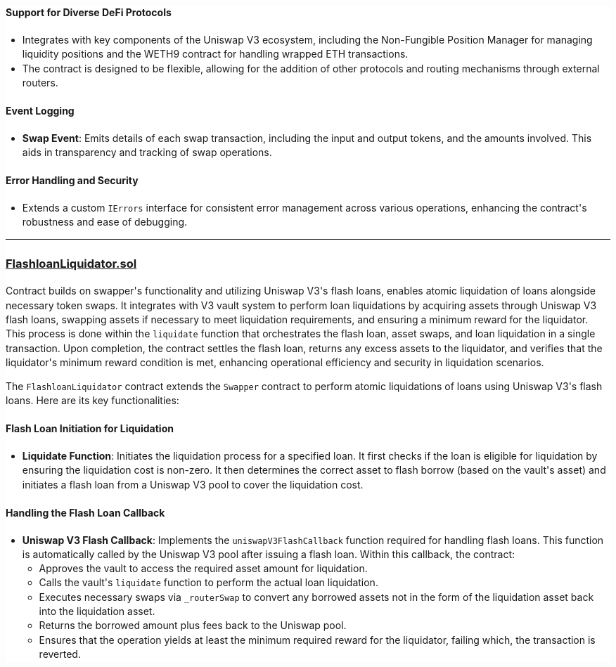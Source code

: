 #### Support for Diverse DeFi Protocols

- Integrates with key components of the Uniswap V3 ecosystem, including the Non-Fungible Position Manager for managing liquidity positions and the WETH9 contract for handling wrapped ETH transactions.
- The contract is designed to be flexible, allowing for the addition of other protocols and routing mechanisms through external routers.

#### Event Logging

- **Swap Event**: Emits details of each swap transaction, including the input and output tokens, and the amounts involved. This aids in transparency and tracking of swap operations.

#### Error Handling and Security

- Extends a custom `IErrors` interface for consistent error management across various operations, enhancing the contract's robustness and ease of debugging.

---

### [FlashloanLiquidator.sol](https://github.com/code-423n4/2024-03-revert-lend/blob/main/src/utils/FlashloanLiquidator.sol)

Contract builds on swapper's functionality and utilizing Uniswap V3's flash loans, enables atomic liquidation of loans alongside necessary token swaps. It integrates with V3 vault system to perform loan liquidations by acquiring assets through Uniswap V3 flash loans, swapping assets if necessary to meet liquidation requirements, and ensuring a minimum reward for the liquidator. This process is done within the `liquidate` function that orchestrates the flash loan, asset swaps, and loan liquidation in a single transaction. Upon completion, the contract settles the flash loan, returns any excess assets to the liquidator, and verifies that the liquidator's minimum reward condition is met, enhancing operational efficiency and security in liquidation scenarios.

The `FlashloanLiquidator` contract extends the `Swapper` contract to perform atomic liquidations of loans using Uniswap V3's flash loans. Here are its key functionalities:

#### Flash Loan Initiation for Liquidation

- **Liquidate Function**: Initiates the liquidation process for a specified loan. It first checks if the loan is eligible for liquidation by ensuring the liquidation cost is non-zero. It then determines the correct asset to flash borrow (based on the vault's asset) and initiates a flash loan from a Uniswap V3 pool to cover the liquidation cost.

#### Handling the Flash Loan Callback

- **Uniswap V3 Flash Callback**: Implements the `uniswapV3FlashCallback` function required for handling flash loans. This function is automatically called by the Uniswap V3 pool after issuing a flash loan. Within this callback, the contract:
  - Approves the vault to access the required asset amount for liquidation.
  - Calls the vault's `liquidate` function to perform the actual loan liquidation.
  - Executes necessary swaps via `_routerSwap` to convert any borrowed assets not in the form of the liquidation asset back into the liquidation asset.
  - Returns the borrowed amount plus fees back to the Uniswap pool.
  - Ensures that the operation yields at least the minimum required reward for the liquidator, failing which, the transaction is reverted.
